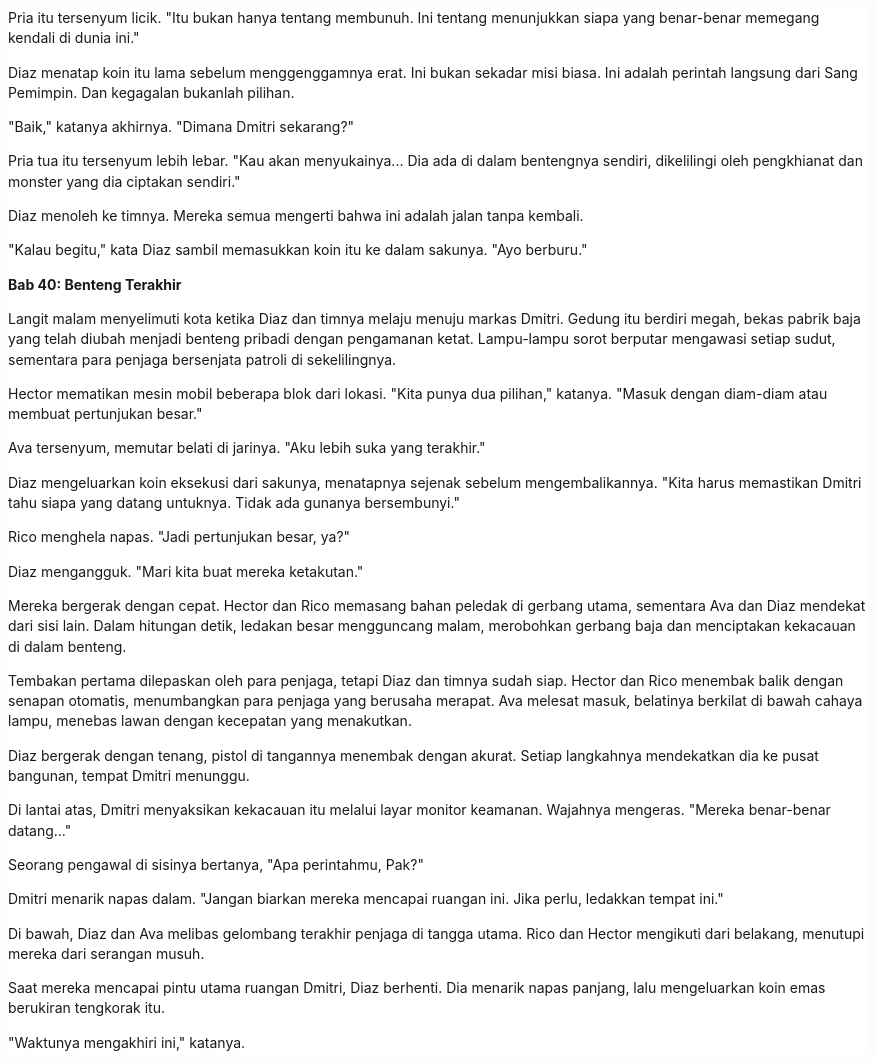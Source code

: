 Pria itu tersenyum licik. "Itu bukan hanya tentang membunuh. Ini tentang menunjukkan siapa yang benar-benar memegang kendali di dunia ini."

Diaz menatap koin itu lama sebelum menggenggamnya erat. Ini bukan sekadar misi biasa. Ini adalah perintah langsung dari Sang Pemimpin. Dan kegagalan bukanlah pilihan.

"Baik," katanya akhirnya. "Dimana Dmitri sekarang?"

Pria tua itu tersenyum lebih lebar. "Kau akan menyukainya... Dia ada di dalam bentengnya sendiri, dikelilingi oleh pengkhianat dan monster yang dia ciptakan sendiri."

Diaz menoleh ke timnya. Mereka semua mengerti bahwa ini adalah jalan tanpa kembali.

"Kalau begitu," kata Diaz sambil memasukkan koin itu ke dalam sakunya. "Ayo berburu."

**Bab 40: Benteng Terakhir**

Langit malam menyelimuti kota ketika Diaz dan timnya melaju menuju markas Dmitri. Gedung itu berdiri megah, bekas pabrik baja yang telah diubah menjadi benteng pribadi dengan pengamanan ketat. Lampu-lampu sorot berputar mengawasi setiap sudut, sementara para penjaga bersenjata patroli di sekelilingnya.

Hector mematikan mesin mobil beberapa blok dari lokasi. "Kita punya dua pilihan," katanya. "Masuk dengan diam-diam atau membuat pertunjukan besar."

Ava tersenyum, memutar belati di jarinya. "Aku lebih suka yang terakhir."

Diaz mengeluarkan koin eksekusi dari sakunya, menatapnya sejenak sebelum mengembalikannya. "Kita harus memastikan Dmitri tahu siapa yang datang untuknya. Tidak ada gunanya bersembunyi."

Rico menghela napas. "Jadi pertunjukan besar, ya?"

Diaz mengangguk. "Mari kita buat mereka ketakutan."

Mereka bergerak dengan cepat. Hector dan Rico memasang bahan peledak di gerbang utama, sementara Ava dan Diaz mendekat dari sisi lain. Dalam hitungan detik, ledakan besar mengguncang malam, merobohkan gerbang baja dan menciptakan kekacauan di dalam benteng.

Tembakan pertama dilepaskan oleh para penjaga, tetapi Diaz dan timnya sudah siap. Hector dan Rico menembak balik dengan senapan otomatis, menumbangkan para penjaga yang berusaha merapat. Ava melesat masuk, belatinya berkilat di bawah cahaya lampu, menebas lawan dengan kecepatan yang menakutkan.

Diaz bergerak dengan tenang, pistol di tangannya menembak dengan akurat. Setiap langkahnya mendekatkan dia ke pusat bangunan, tempat Dmitri menunggu.

Di lantai atas, Dmitri menyaksikan kekacauan itu melalui layar monitor keamanan. Wajahnya mengeras. "Mereka benar-benar datang..."

Seorang pengawal di sisinya bertanya, "Apa perintahmu, Pak?"

Dmitri menarik napas dalam. "Jangan biarkan mereka mencapai ruangan ini. Jika perlu, ledakkan tempat ini."

Di bawah, Diaz dan Ava melibas gelombang terakhir penjaga di tangga utama. Rico dan Hector mengikuti dari belakang, menutupi mereka dari serangan musuh.

Saat mereka mencapai pintu utama ruangan Dmitri, Diaz berhenti. Dia menarik napas panjang, lalu mengeluarkan koin emas berukiran tengkorak itu.

"Waktunya mengakhiri ini," katanya.
